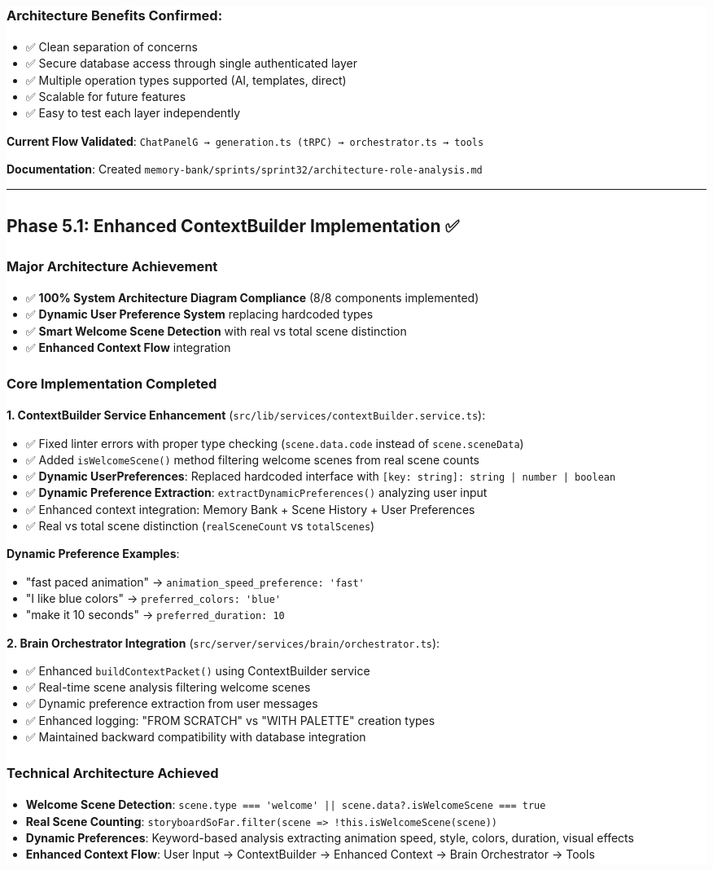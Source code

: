 ### **Architecture Benefits Confirmed**:
- ✅ Clean separation of concerns
- ✅ Secure database access through single authenticated layer
- ✅ Multiple operation types supported (AI, templates, direct)
- ✅ Scalable for future features
- ✅ Easy to test each layer independently

**Current Flow Validated**: `ChatPanelG → generation.ts (tRPC) → orchestrator.ts → tools`

**Documentation**: Created `memory-bank/sprints/sprint32/architecture-role-analysis.md`

---

## **Phase 5.1: Enhanced ContextBuilder Implementation** ✅

### **Major Architecture Achievement**
- ✅ **100% System Architecture Diagram Compliance** (8/8 components implemented)
- ✅ **Dynamic User Preference System** replacing hardcoded types
- ✅ **Smart Welcome Scene Detection** with real vs total scene distinction
- ✅ **Enhanced Context Flow** integration

### **Core Implementation Completed**

**1. ContextBuilder Service Enhancement** (`src/lib/services/contextBuilder.service.ts`):
- ✅ Fixed linter errors with proper type checking (`scene.data.code` instead of `scene.sceneData`)
- ✅ Added `isWelcomeScene()` method filtering welcome scenes from real scene counts
- ✅ **Dynamic UserPreferences**: Replaced hardcoded interface with `[key: string]: string | number | boolean`
- ✅ **Dynamic Preference Extraction**: `extractDynamicPreferences()` analyzing user input
- ✅ Enhanced context integration: Memory Bank + Scene History + User Preferences
- ✅ Real vs total scene distinction (`realSceneCount` vs `totalScenes`)

**Dynamic Preference Examples**:
- "fast paced animation" → `animation_speed_preference: 'fast'`
- "I like blue colors" → `preferred_colors: 'blue'`
- "make it 10 seconds" → `preferred_duration: 10`

**2. Brain Orchestrator Integration** (`src/server/services/brain/orchestrator.ts`):
- ✅ Enhanced `buildContextPacket()` using ContextBuilder service
- ✅ Real-time scene analysis filtering welcome scenes
- ✅ Dynamic preference extraction from user messages
- ✅ Enhanced logging: "FROM SCRATCH" vs "WITH PALETTE" creation types
- ✅ Maintained backward compatibility with database integration

### **Technical Architecture Achieved**
- **Welcome Scene Detection**: `scene.type === 'welcome' || scene.data?.isWelcomeScene === true`
- **Real Scene Counting**: `storyboardSoFar.filter(scene => !this.isWelcomeScene(scene))`
- **Dynamic Preferences**: Keyword-based analysis extracting animation speed, style, colors, duration, visual effects
- **Enhanced Context Flow**: User Input → ContextBuilder → Enhanced Context → Brain Orchestrator → Tools
